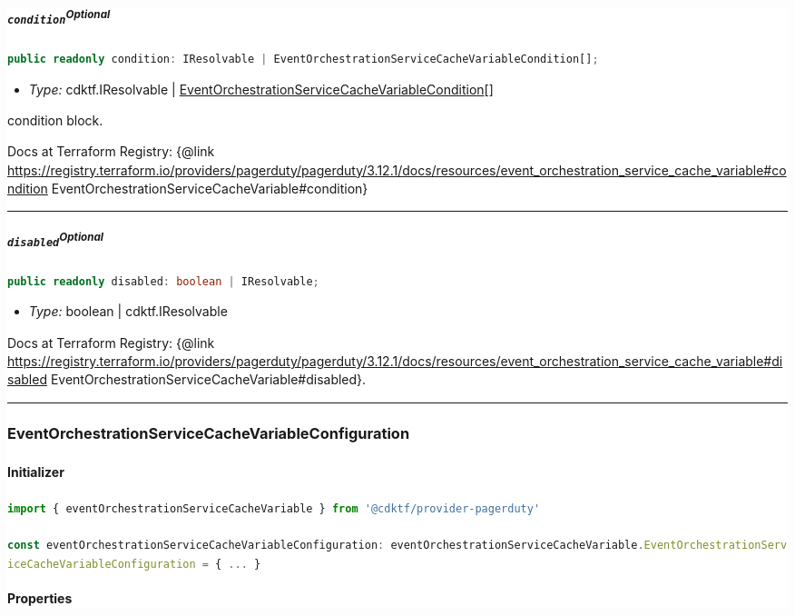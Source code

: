 
##### `condition`<sup>Optional</sup> <a name="condition" id="@cdktf/provider-pagerduty.eventOrchestrationServiceCacheVariable.EventOrchestrationServiceCacheVariableConfig.property.condition"></a>

```typescript
public readonly condition: IResolvable | EventOrchestrationServiceCacheVariableCondition[];
```

- *Type:* cdktf.IResolvable | <a href="#@cdktf/provider-pagerduty.eventOrchestrationServiceCacheVariable.EventOrchestrationServiceCacheVariableCondition">EventOrchestrationServiceCacheVariableCondition</a>[]

condition block.

Docs at Terraform Registry: {@link https://registry.terraform.io/providers/pagerduty/pagerduty/3.12.1/docs/resources/event_orchestration_service_cache_variable#condition EventOrchestrationServiceCacheVariable#condition}

---

##### `disabled`<sup>Optional</sup> <a name="disabled" id="@cdktf/provider-pagerduty.eventOrchestrationServiceCacheVariable.EventOrchestrationServiceCacheVariableConfig.property.disabled"></a>

```typescript
public readonly disabled: boolean | IResolvable;
```

- *Type:* boolean | cdktf.IResolvable

Docs at Terraform Registry: {@link https://registry.terraform.io/providers/pagerduty/pagerduty/3.12.1/docs/resources/event_orchestration_service_cache_variable#disabled EventOrchestrationServiceCacheVariable#disabled}.

---

### EventOrchestrationServiceCacheVariableConfiguration <a name="EventOrchestrationServiceCacheVariableConfiguration" id="@cdktf/provider-pagerduty.eventOrchestrationServiceCacheVariable.EventOrchestrationServiceCacheVariableConfiguration"></a>

#### Initializer <a name="Initializer" id="@cdktf/provider-pagerduty.eventOrchestrationServiceCacheVariable.EventOrchestrationServiceCacheVariableConfiguration.Initializer"></a>

```typescript
import { eventOrchestrationServiceCacheVariable } from '@cdktf/provider-pagerduty'

const eventOrchestrationServiceCacheVariableConfiguration: eventOrchestrationServiceCacheVariable.EventOrchestrationServiceCacheVariableConfiguration = { ... }
```

#### Properties <a name="Properties" id="Properties"></a>

